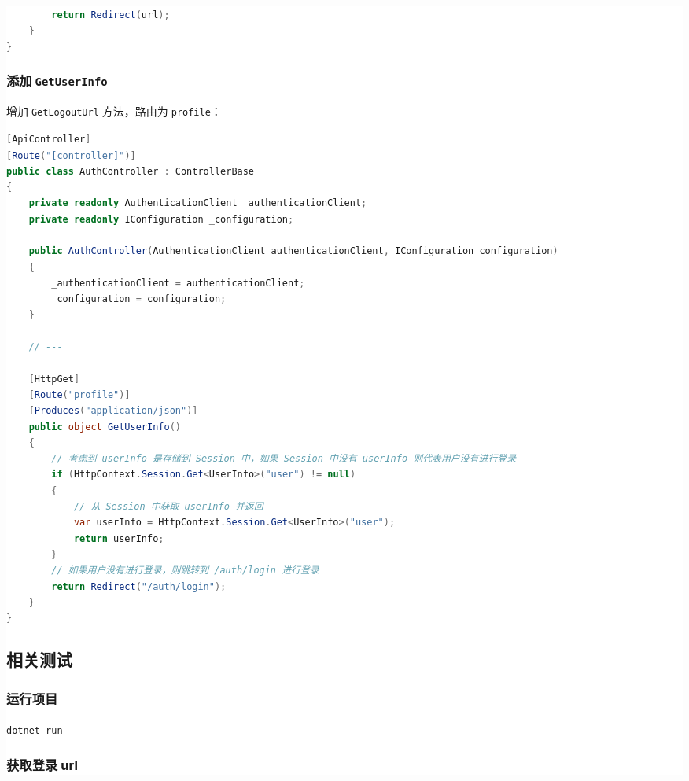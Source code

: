 ```csharp {16-35}
        return Redirect(url);
    }
}
```

### 添加 `GetUserInfo`

增加 `GetLogoutUrl` 方法，路由为 `profile`：

```csharp {16-30}
[ApiController]
[Route("[controller]")]
public class AuthController : ControllerBase
{
    private readonly AuthenticationClient _authenticationClient;
    private readonly IConfiguration _configuration;

    public AuthController(AuthenticationClient authenticationClient, IConfiguration configuration)
    {
        _authenticationClient = authenticationClient;
        _configuration = configuration;
    }

    // ---

    [HttpGet]
    [Route("profile")]
    [Produces("application/json")]
    public object GetUserInfo()
    {
        // 考虑到 userInfo 是存储到 Session 中，如果 Session 中没有 userInfo 则代表用户没有进行登录
        if (HttpContext.Session.Get<UserInfo>("user") != null)
        {
            // 从 Session 中获取 userInfo 并返回
            var userInfo = HttpContext.Session.Get<UserInfo>("user");
            return userInfo;
        }
        // 如果用户没有进行登录，则跳转到 /auth/login 进行登录
        return Redirect("/auth/login");
    }
}
```

## 相关测试

### 运行项目

```bash
dotnet run
```

### 获取登录 url
